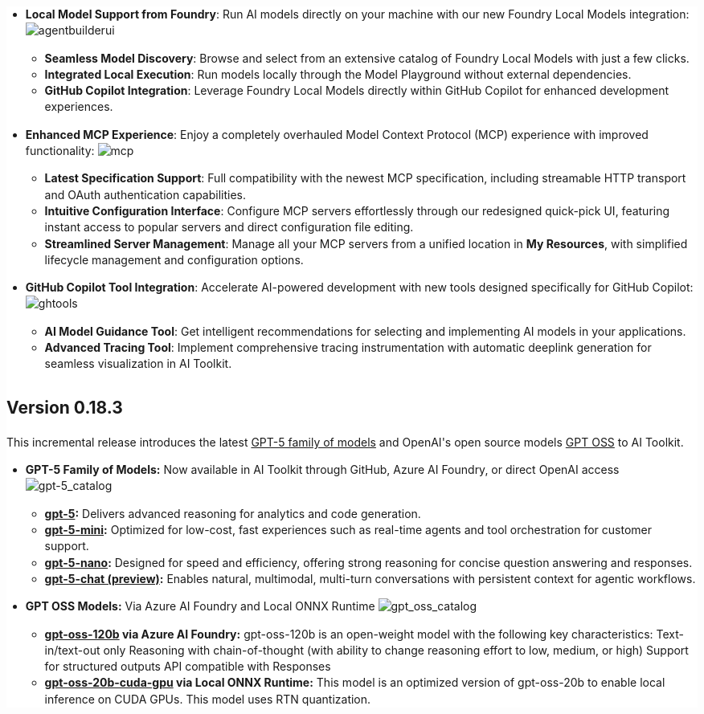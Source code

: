 - **Local Model Support from Foundry**: Run AI models directly on your machine with our new Foundry Local Models integration:
![agentbuilderui](https://raw.githubusercontent.com/MuyangAmigo/MuyangAmigo/main/assets/aitk_0910/foundrylocal.png)

  - **Seamless Model Discovery**: Browse and select from an extensive catalog of Foundry Local Models with just a few clicks.
  - **Integrated Local Execution**: Run models locally through the Model Playground without external dependencies.
  - **GitHub Copilot Integration**: Leverage Foundry Local Models directly within GitHub Copilot for enhanced development experiences.

- **Enhanced MCP Experience**: Enjoy a completely overhauled Model Context Protocol (MCP) experience with improved functionality:
![mcp](https://raw.githubusercontent.com/MuyangAmigo/MuyangAmigo/main/assets/aitk_0910/mcp.png)
  - **Latest Specification Support**: Full compatibility with the newest MCP specification, including streamable HTTP transport and OAuth authentication capabilities.
  - **Intuitive Configuration Interface**: Configure MCP servers effortlessly through our redesigned quick-pick UI, featuring instant access to popular servers and direct configuration file editing.
  - **Streamlined Server Management**: Manage all your MCP servers from a unified location in **My Resources**, with simplified lifecycle management and configuration options.

- **GitHub Copilot Tool Integration**: Accelerate AI-powered development with new tools designed specifically for GitHub Copilot:
![ghtools](https://raw.githubusercontent.com/MuyangAmigo/MuyangAmigo/main/assets/aitk_0910/ghtools.png)
  - **AI Model Guidance Tool**: Get intelligent recommendations for selecting and implementing AI models in your applications.
  - **Advanced Tracing Tool**: Implement comprehensive tracing instrumentation with automatic deeplink generation for seamless visualization in AI Toolkit.

## Version 0.18.3
This incremental release introduces the latest [GPT-5 family of models](https://openai.com/index/introducing-gpt-5/) and OpenAI's open source models [GPT OSS](https://azure.microsoft.com/en-us/blog/openais-open%E2%80%91source-model-gpt%E2%80%91oss-on-azure-ai-foundry-and-windows-ai-foundry/) to AI Toolkit.

- **GPT-5 Family of Models:** Now available in AI Toolkit through GitHub, Azure AI Foundry, or direct OpenAI access
![gpt-5_catalog](https://raw.githubusercontent.com/MuyangAmigo/MuyangAmigo/main/assets/aitk_0808/gpt-5_catalog.png)
  - **[gpt-5](https://github.com/marketplace/models/azure-openai/gpt-5):** Delivers advanced reasoning for analytics and code generation.
  - **[gpt-5-mini](https://github.com/marketplace/models/azure-openai/gpt-5-mini):** Optimized for low-cost, fast experiences such as real-time agents and tool orchestration for customer support.
  - **[gpt-5-nano](https://github.com/marketplace/models/azure-openai/gpt-5-nano):** Designed for speed and efficiency, offering strong reasoning for concise question answering and responses.
  - **[gpt-5-chat (preview)](https://github.com/marketplace/models/azure-openai/gpt-5-chat):** Enables natural, multimodal, multi-turn conversations with persistent context for agentic workflows.


- **GPT OSS Models:** Via Azure AI Foundry and Local ONNX Runtime
![gpt_oss_catalog](https://raw.githubusercontent.com/MuyangAmigo/MuyangAmigo/main/assets/aitk_0808/gpt_oss_catalog.png)
  - **[gpt-oss-120b](https://ai.azure.com/catalog/models/gpt-oss-120b) via Azure AI Foundry:** gpt-oss-120b is an open-weight model with the following key characteristics: Text-in/text-out only Reasoning with chain-of-thought (with ability to change reasoning effort to low, medium, or high) Support for structured outputs API compatible with Responses
  - **[gpt-oss-20b-cuda-gpu](https://ai.azure.com/catalog/models/gpt-oss-20b-cuda-gpu) via Local ONNX Runtime:** This model is an optimized version of gpt-oss-20b to enable local inference on CUDA GPUs. This model uses RTN quantization.
